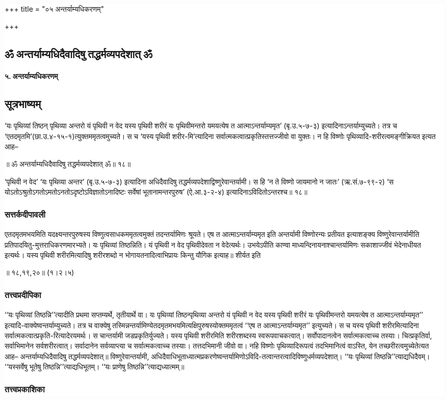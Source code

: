+++
title = "०५ अन्तर्याम्यधिकरणम्"

+++


## ॐ अन्तर्याम्यधिदैवादिषु तद्धर्मव्यपदेशात् ॐ

**५. अन्तर्याम्यधिकरणम्**

## **सूत्रभाष्यम्**

‘यः पृथिव्यां तिष्ठन् पृथिव्या अन्तरो यं पृथिवी न वेद यस्य पृथिवी शरीरं यः पृथिवीमन्तरो यमयत्येष त आत्माऽन्तर्याम्यमृत’ (बृ.उ.५-७-३) इत्यादिनाऽन्तर्याम्युच्यते। तत्र च ‘एतदमृतमि’(छा.उ.४-१५-१)त्युक्तममृतत्वमुच्यते। स च ‘यस्य पृथिवी शरीर-मि’त्यादिना सर्वात्मकत्वात्प्रकृतिस्तत्तज्जीवो वा युक्तः। न हि विष्णोः पृथिव्यादि-शरीरत्वमङ्गीक्रियत इत्यत आह–

॥ ॐ अन्तर्याम्यधिदैवादिषु तद्धर्मव्यपदेशात् ॐ॥ १८॥

‘पृथिवी न वेद’ ‘यः पृथिव्या अन्तर’ (बृ.उ.५-७-३) इत्यादिना अधिदैवादिषु तद्धर्मव्यपदेशाद्विष्णुरेवान्तर्यामी। स हि ‘न ते विष्णो जायमानो न जातः’ (ऋ.सं.७-९९-२) ‘स योऽतोऽश्रुतोऽगतोऽमतोऽनतोऽदृष्टोऽविज्ञातोऽनादिष्टः सर्वेषां भूतानामन्तरपुरुष’ (ऐ.आ.३-२-४) इत्यादिनाऽविदितोऽन्तरश्च॥ १८॥

### **सत्तर्कदीपावली**

एतदमृतमभयमिति यदक्ष्यन्तरपुरुषस्य विष्णुत्वसाधकममृतत्वमुक्तं तदन्तर्यामिणः श्रूयते। एष त आत्माऽन्तर्याम्यमृत इति अन्तर्यामी विष्णोरन्यः प्रतीयत इत्याशङ्क्य विष्णुरेवान्तर्यामीति प्रतिपादयितु-मुत्तराधिकरणमारभ्यते। यः पृथिव्यां तिष्ठन्निति। यं पृथिवी न वेद पृथिवीदेवता न वेदेत्यर्थः। उभयेऽपीति काण्वा माध्यन्दिनायनाश्चान्तर्यामिणः सकाशाज्जीवं भेदेनाधीयत इत्यर्थः। यस्य पृथिवी शरीरमित्यादिषु शरीरशब्दो न भोगायतनादित्वाभिप्रायः किन्तु यौगिक इत्याह॥ शीर्यत इति

॥ १८,१९,२०॥ (१।२।५)

### **तत्त्वप्रदीपिका**

‘‘यः पृथिव्यां तिष्ठन्नि’’त्यादीति प्रथमा सप्तम्यर्थे, तृतीयार्थे वा। यः पृथिव्यां तिष्ठन्पृथिव्या अन्तरो यं पृथिवी न वेद यस्य पृथिवी शरीरं यः पृथिवीमन्तरो यमयत्येष त आत्माऽन्तर्याम्यमृत’’ इत्यादि-वाक्येष्वन्तर्याम्युच्यते। तत्र च वाक्येषु तस्मिन्नन्तर्यामिण्येतदमृतमभयमित्यक्षिपुरुषस्योक्तममृतत्वं ‘‘एष त आत्माऽन्तर्याम्यमृत’’ इत्युच्यते। स च यस्य पृथिवी शरीरमित्यादिना सर्वात्मकत्वात्प्रकृति-रित्यादेरयमर्थः। स चान्तर्यामी जडप्रकृतिर्युज्यते। यस्य पृथिवी शरीरमिति शरीरशब्दस्य स्वरूपवाचकत्वात्। सर्वोपादानत्वेन सर्वात्मकत्वाच्च तस्याः। चित्प्रकृतिर्वा, सर्वाभिमानेन सर्वशरीरत्वात्। सर्वादानेन सर्वव्याप्त्या च सर्वात्मकत्वाच्च तस्याः। तत्तदभिमानी जीवो वा। नहि विष्णोः पृथिव्यादिरूपत्वं तदभिमानित्वं वाऽस्ति, येन तच्छरीरत्वमुच्येतेत्यत आह– अन्तर्याम्यधिदैवादिषु तद्धर्मव्यपदेशात्॥ विष्णुरेवान्तर्यामी, अधिदैवाधिभूताध्यात्मप्रकरणेष्वन्तर्यामिणोऽविदि-तत्वान्तरत्वादिविष्णुधर्मव्यपदेशात्। ‘‘यः पृथिव्यां तिष्ठन्नि’’त्याद्यधिदैवम्। ‘‘यस्सर्वेषु भूतेषु तिष्ठन्नि’’त्याद्यधिभूतम्। ‘‘यः प्राणेषु तिष्ठन्नि’’त्याद्यध्यात्मम्॥

### **तत्त्वप्रकाशिका**
